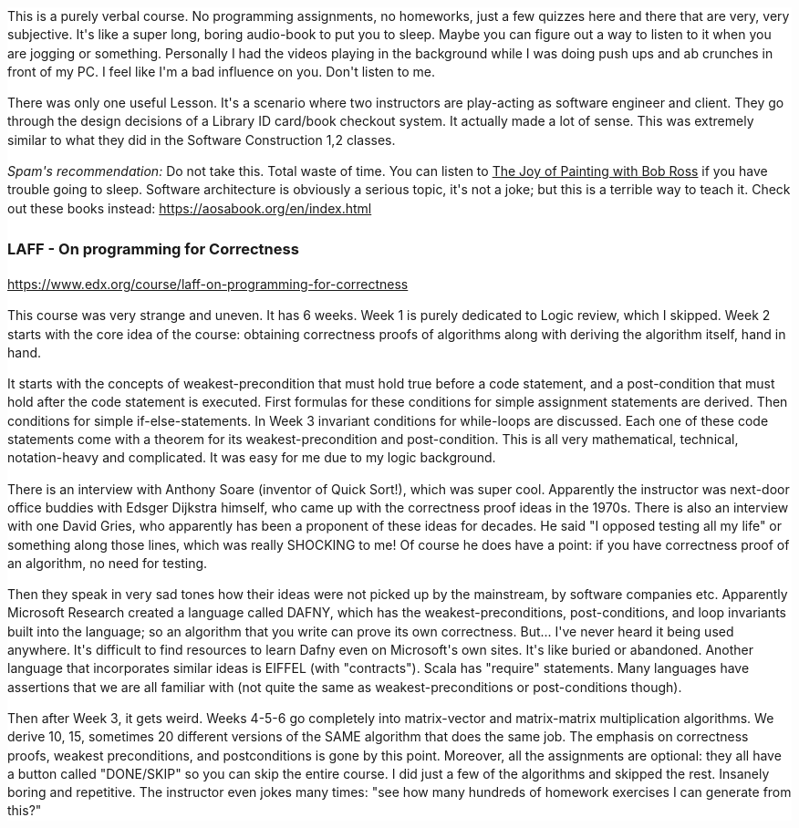 This is a purely verbal course. No programming assignments, no homeworks, just a few quizzes here and there that are very, very subjective. It's like a super long, boring audio-book to put you to sleep. Maybe you can figure out a way to listen to it when you are jogging or something. Personally I had the videos playing in the background while I was doing push ups and ab crunches in front of my PC. I feel like I'm a bad influence on you. Don't listen to me.

There was only one useful Lesson. It's a scenario where two instructors are play-acting as software engineer and client. They go through the design decisions of a Library ID card/book checkout system. It actually made a lot of sense. This was extremely similar to what they did in the Software Construction 1,2 classes.

*Spam's recommendation:* Do not take this. Total waste of time. You can listen to [The Joy of Painting with Bob Ross](https://www.youtube.com/user/BobRossInc) if you have trouble going to sleep. Software architecture is obviously a serious topic, it's not a joke; but this is a terrible way to teach it. Check out these books instead: https://aosabook.org/en/index.html

### <a name="laff"></a> LAFF - On programming for Correctness

https://www.edx.org/course/laff-on-programming-for-correctness

This course was very strange and uneven. It has 6 weeks. Week 1 is purely dedicated to Logic review, which I skipped. Week 2 starts with the core idea of the course: obtaining correctness proofs of algorithms along with deriving the algorithm itself, hand in hand.

It starts with the concepts of weakest-precondition that must hold true before a code statement, and a post-condition that must hold after the code statement is executed. First formulas for these conditions for simple assignment statements are derived. Then conditions for simple if-else-statements. In Week 3 invariant conditions for while-loops are discussed. Each one of these code statements come with a theorem for its weakest-precondition and post-condition. This is all very mathematical, technical, notation-heavy and complicated. It was easy for me due to my logic background.

There is an interview with Anthony Soare (inventor of Quick Sort!), which was super cool. Apparently the instructor was next-door office buddies with Edsger Dijkstra himself, who came up with the correctness proof ideas in the 1970s. There is also an interview with one David Gries, who apparently has been a proponent of these ideas for decades. He said "I opposed testing all my life" or something along those lines, which was really SHOCKING to me! Of course he does have a point: if you have correctness proof of an algorithm, no need for testing.

Then they speak in very sad tones how their ideas were not picked up by the mainstream, by software companies etc. Apparently Microsoft Research created a language called DAFNY, which has the weakest-preconditions, post-conditions, and loop invariants built into the language; so an algorithm that you write can prove its own correctness. But... I've never heard it being used anywhere. It's difficult to find resources to learn Dafny even on Microsoft's own sites. It's like buried or abandoned. Another language that incorporates similar ideas is EIFFEL (with "contracts"). Scala has "require" statements. Many languages have assertions that we are all familiar with (not quite the same as weakest-preconditions or post-conditions though).

Then after Week 3, it gets weird. Weeks 4-5-6 go completely into matrix-vector and matrix-matrix multiplication algorithms. We derive 10, 15, sometimes 20 different versions of the SAME algorithm that does the same job. The emphasis on correctness proofs, weakest preconditions, and postconditions is gone by this point. Moreover, all the assignments are optional: they all have a button called "DONE/SKIP" so you can skip the entire course. I did just a few of the algorithms and skipped the rest. Insanely boring and repetitive. The instructor even jokes many times: "see how many hundreds of homework exercises I can generate from this?"
